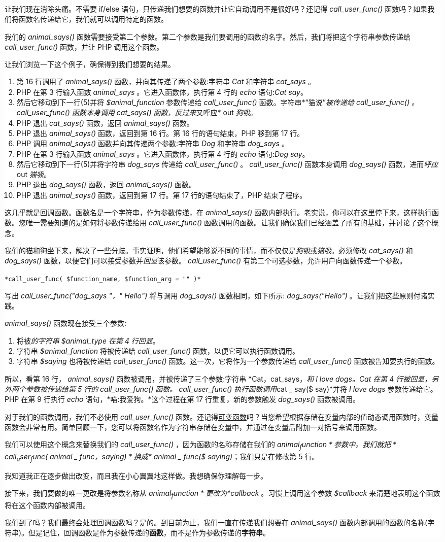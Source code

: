 让我们现在消除头痛。不需要 if/else 语句，只传递我们想要的函数并让它自动调用不是很好吗？还记得 *call_user_func()* 函数吗？如果我们将函数名传递给它，我们就可以调用特定的函数。

我们的 *animal_says()* 函数需要接受第二个参数。第二个参数是我们要调用的函数的名字。然后，我们将把这个字符串参数传递给 *call_user_func()* 函数，并让 PHP 调用这个函数。

让我们浏览一下这个例子，确保得到我们想要的结果。

1.  第 16 行调用了 *animal_says()* 函数，并向其传递了两个参数:字符串 *Cat* 和字符串 *cat_says* 。
2.  PHP 在第 3 行输入函数 *animal_says* 。它进入函数体，执行第 4 行的 *echo* 语句:*Cat say*。
3.  然后它移动到下一行(5)并将 *$animal_function* 参数传递给 *call_user_func()* 函数。字符串*“猫说”*被传递给 *call_user_func()* 。 *call_user_func()* 函数本身调用 *cat_says()* 函数，反过来*又呼应* out *狗吸*。
4.  PHP 退出 *cat_says()* 函数，返回 *animal_says()* 函数。
5.  PHP 退出 *animal_says()* 函数，返回到第 16 行。第 16 行的语句结束，PHP 移到第 17 行。
6.  PHP 调用 *animal_says()* 函数并向其传递两个参数:字符串 *Dog* 和字符串 *dog_says* 。
7.  PHP 在第 3 行输入函数 *animal_says* 。它进入函数体，执行第 4 行的 *echo* 语句:*Dog say*。
8.  然后它移动到下一行(5)并将字符串 *dog_says* 传递给 *call_user_func()* 。 *call_user_func()* 函数本身调用 *dog_says()* 函数，进而*呼应* out *猫吸*。
9.  PHP 退出 *dog_says()* 函数，返回 *animal_says()* 函数。
10.  PHP 退出 *animal_says()* 函数，返回到第 17 行。第 17 行的语句结束了，PHP 结束了程序。

这几乎就是回调函数。函数名是一个字符串，作为参数传递，在 *animal_says()* 函数内部执行。老实说，你可以在这里停下来，这样执行函数。您唯一需要知道的是如何将参数传递给用 *call_user_func()* 函数调用的函数。让我们确保我们已经涵盖了所有的基础，并讨论了这个概念。

我们的猫和狗坐下来，解决了一些分歧。事实证明，他们希望能够说不同的事情，而不仅仅是*狗吸*或*猫吸*。必须修改 *cat_says()* 和 *dog_says()* 函数，以便它们可以接受参数并*回显*该参数。 *call_user_func()* 有第二个可选参数，允许用户向函数传递一个参数。

```
*call_user_func( $function_name, $function_arg = "" )*
```

写出 *call_user_func("dog_says "，" Hello")* 将与调用 *dog_says()* 函数相同，如下所示: *dog_says("Hello")* 。让我们把这些原则付诸实践。

*animal_says()* 函数现在接受三个参数:

1.  将被*的字符串 *$animal_type* 在第 4 行回显*。
2.  字符串 *$animal_function* 将被传递给 *call_user_func()* 函数，以便它可以执行函数调用。
3.  字符串 *$saying* 也将被传递给 *call_user_func()* 函数。这一次，它将作为一个参数传递给 *call_user_func()* 函数被告知要执行的函数。

所以，看第 16 行， *animal_says()* 函数被调用，并被传递了三个参数:字符串 *Cat，cat_says，*和 *I love dogs。Cat* 在第 4 行被回显，另外两个参数被传递给第 5 行的 *call_user_func()* 函数。 *call_user_func()* 执行函数调用*cat _ say($ say)*并将 *I love dogs* 参数传递给它。PHP 在第 9 行执行 *echo* 语句，*喵:我爱狗。*这个过程在第 17 行重复，新的参数触发 *dog_says()* 函数被调用。

对于我们的函数调用，我们不必使用 *call_user_func()* 函数。还记得[可变函数](https://medium.com/dev-genius/php-7-x-p38-variable-functions-bd8f0ab72dfb)吗？当您希望根据存储在变量内部的值动态调用函数时，变量函数会非常有用。简单回顾一下，您可以将函数名作为字符串存储在变量中，并通过在变量后附加一对括号来调用函数。

我们可以使用这个概念来替换我们的 *call_user_func()* ，因为函数的名称存储在我们的 *$animal_function* 参数中。我们就把*call _ user _ func($ animal _ func，$saying)* 换成*$ animal _ func($ saying)*；我们只是在修改第 5 行。

我知道我正在逐步做出改变，而且我在小心翼翼地这样做。我想确保你理解每一步。

接下来，我们要做的唯一更改是将参数名称从 *$animal_function* 更改为 *$callback* 。习惯上调用这个参数 *$callback* 来清楚地表明这个函数将在这个函数内部被调用。

我们到了吗？我们最终会处理回调函数吗？是的。到目前为止，我们一直在传递我们想要在 *animal_says()* 函数内部调用的函数的名称(字符串)。但是记住，回调函数是作为参数传递的**函数**，而不是作为参数传递的**字符串**。

